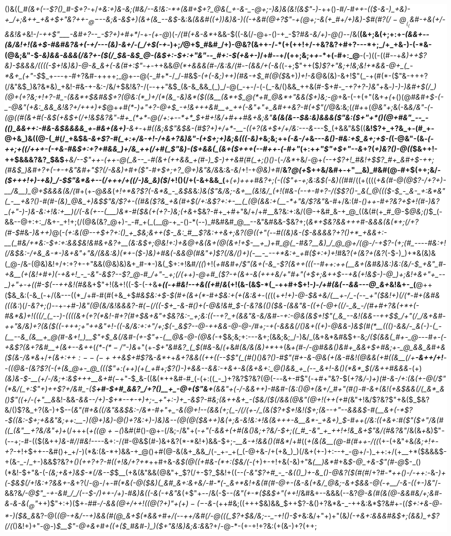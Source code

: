 ()&((*_#(&+(--$?()_#-$+?-*+/_+&:+)&-&;(#&/--&!&:-*+(&#+$+?_@&(_+-&-_-@+;-)&)&(&!(&$"-)_-++()-#_/-#++-(($-&-)_+&)-+_/+;&++_+&+$+"&?++-$_@-$--&;&-&$+)(&+(&_--&$_-&:&*(&&#((+)_)&)&_-)((-+&#(@+?$"-+(@+;-&(+_#+/+)&)-$_#(#$?(/-@__(_($_&_#-+&(+/-&&!_&+*&!-/_-++$"___-&#+?--_-$?+)+#+*_/-+_-(+-@_)(_-/(#(+&-&*_+&&-$((-&(/-@+-()-+_-$?_#&-&/+)-@()--_/&(__(&+;&(+;+:+_-(&&+*--(*&/&!+!(&+$-#&#&?&+(-+/---(&)-&+/-(_/+$(-+_-)+;_/_@+$_#&#_/+)-@&?(&++-/-*(+(++!+/-+&?&?+#+?---*+;_/+_+&-)-(-*&-(@&;&"-$_-&)&&-&&&(/&?+-($(/_$&-&$_@-(&$+:-$+:+"&"--_#+:-$(+&+-)_/+#--+/(++;&;+_+_-*+(-#+:_@__-(-)((-((#--+_&)++$?&)-$&&&/((((-$+!&)&)-@-&_&+(-&(#+:$"-+-_++&&_@(*+&&&(#-/&:&/(#_-_-(&&/+(-&(_(-+;$"++($_)$?+"&;+!&;&!+*&&-@+_(_-*&+_(+"-$_$_+---+-#+?&#-++++;_@+--@(-_#+*-/_/-#&$-*(+(-&;_)_++)(#&-+*_$_#(@($_&+)_)+!-&_@&(&)-&+!$"(_-+(#(*-($"&-+++?(/&"&$_)&?&*&)_+&!-#&-+-&:-/&/+$&!&?-/(--++"&$_(&-&_&&_(_)_/-@(_-+-/-(-(_-&/()&&_++&(#-$+#-*_-+?+?-)&"+*&_-)-)-)&#+$(/_)(@+(+?&;+!+?-#_-(&&*+$&#&$+?(@&:(*_)+/(*(&_-&)&*($((&__(&*+$_@(*+#_@&*+"&&($+)&;-@_+&-(-+(+"(&+_+(_+()(@_#&#+$-(-_-@&"(+&:_&&_&!&?+/+++)+$_@+_+#(*-)+"+?-@+$_-+!&+++&#__+_++(-&"+"+_&#++&?-#(+$"(/_@&:&;(*(#+*+(_@&"+;_&(-&*&/&"-(-$(@($(#(&+#(-&$(+&$+$($_/+!&$&?&"-#+_(*+*-@(/+:+--*+*_$+#+!&/+#+_+#&+&;&"__&_(&(&--_$&:&)&&&($"&:($+"+*()(@+#&"_--_-(()_&&++:-#&-&$&&&&_+-#&+(&+)__-&+*-+_#((&;&*$"&$&-(#$?+)+/+*-__-((+?(&+$+/+/&:---&---*_$_(+&&"&$((__&!$?+_+?&_+-(#_+-@+&_)&((@-(_#(/_+&$&*-&+_$?-#(_+:+/&-+!-/+&+?&)&"-(+$+;+)&;&_((_$($-_&)+*&;&;++_(-&-/+_&---_&()-#&:+$_&+;+$-(_(-@&"-(&*-(-++;_+_((/+++-(-+&-#&$+:+?+#&&_)+/&_++(/+#(_$"&)-_($+&&(_(&+($+++(--_#+*_+-(-#+"_(+:+*+"$"+$+"--&*+?(_+)&?()-@((_$&++!-++$&&&?&?_$&$__+*&/--$"++-(++-@(_&--_-#(&+(++&&_+(#-)_$-)++&#(#(_+;()()-*(-_/&*_+&/-@+*(--+$?+!_#&!+$$?_#+_&#+$-++;(#&$_)&#+?+(-+-+&"&#+"$?(/-&&)+#+($"-#+$+;+?_@+)&"&/&*&:&_-&_/+!-+_@&)+#_/__&?_@(+_$++&/&#+-+"__&)_#&#(@-#+$(++;&/_-($+++!+)-+&)_/-$$"&*&+--(/+++/+((/-)&_&)($_/+!()(/+(-&+&&_(__+_(+)+++#&?+;(-(($"+-+;&:&$(*-*&)(*(*_#_#_/((+((((_+&(#-@(@$?-/+?+)-__/&__)_@+$&&&*(*&/(#_+(+-@_&&_(_+!+*&?$?(-&*&_-_&$&_&:_)&($"&/&;-&+__(&!&/_(+!(#&-(--+-#+?-/($$?()-_&(_@((($-$_-_&-_+:&*&"(_-__+&?()-#(#-(&)_@&_+)&$$"&/$?+*-((#&($?&_+&(#+$(/+:&*$?+:+-__(_(@(&&:+(__-*+"&/$?&"_&-#+/&:(#-*()++-#+?&?+$+!(#-)&?_(+"-)-)&-&:+!&:+__)(/(-&(+--(___)&*-#($&_(+(_+?-)&;_(_+&*+$&?-#+_+#+"&/+/+#__&?&:+:&/(@-+&#_&-+_@_((&(#(+_#_@-$_@&;()_$_(-&&--@+:+:_/&+-_+!+;(/(@&(&?_@+)-_-#_+(_(__@-+_-()-*(--)_#&#&#_@__--&"&#&&-$&?+;(_&*+$&?&&+++#-&&&(&(*+;(/+?(#-$_#&-_)&++)_@(*-(+:&_(@--+$+?+:()_+_$&;_&+$+$($-_&:_#__$?&:++&_+;&?(@_(_(+"(--#((&)&-($-&&&&?+?()+*_+&&+:-__(_#&/+*&:-$+:+:&&_$&!&#&+&?+__(&:&$+;_@&!+:_)+&_@+&(_&+(@(&+!+$-__+_)+#_@(_-#&?__&)_/_@_@+/(@-/-+$?-(+;(#_----#&:+!(/&$&:-/+&_&-*-)&+&"+"&/(&&:&)(*+-($-)&)+#&(-&&*_@(#&"+)$?(/&/()+)(-__-_--+*&:+_+#($+:+)+!_#&?_(+(&?+(&?_(-$-)_)+*&(&)&(_@-/&-(@&)&!+/+:+?+-+"&&(@&)&)&+_#-*-)&(_$+:+!&#_/((_)+!(*+#&#+/$"(&+(-&_-$?(&++(((--#+_+:++(__&+(&#&)&:_)&:(_&/-$_+&"_#-+&__(+(&!+#+)(-+&+!_-_-&"-&$?--$?_@-#_/+"-_+;(/(++)-@+#_($?-+_(&+-&(+++&/+"_#+"_(+$+;&++$--+_&(+!&$-)-@_)+;&!+&+"+_--_)+"+-+((#-$_(--++&!(#&*&+$"+!(&+!((-$-(-+&__+_((-+#&!--+&((+#_/_&_(+!(&-(&$-*(_-++#+$+!-*_)-/+#(&(-_-&_&---_@_&+*&!&+-_(__@++($&_&:(-&_(-+/(&---((*_/+#-#(#(+&_+$_#&$&:+$-$(#+(&+(*-#+$&:+(+$($&:&+_-(*(*((+_+!+)-@-$&+&/(__+-/_-(--_+"($&!+)(/(*-#+(&#&(((&:_)(/_-&?+;()--_+-*+#-)&"(@(&_/&!&&&?-#($-$(/((-$+_-&-#()+(-@&!&#_$_-(-&?&(()($&-(&&"&-((+(-@+((/-_&_-/(#+#+?&(+*+(-#&*&)+!(((/_(_--)-((((&+(+?(*&!-#+?(#+$&+&"+$&?&:-_+;&:((--+?_+(&&"&-&/&#--+:-@&(&$+!$"(_&_--&!(&&--++$_$_/+"(/_/&+&#-++"&/&)+?(&($((-+_++;+"++&"+!-((-&/&:+:+"_/+;_$(-_&$?_--@-++_&&-@-@-/_#+;-$+$(-&&_&(/()&+((+)-@&&-)&$(#(*__((()-&&/-_&(-)-(_-(__--&_(&__+_@(#-&+!_)__$"+$_&(/&#-(+-$"+-(__@&_-@-_(@&(-*+$&;&;+:---&+;(&&;&;_/-)&/_(&+&*&#&$+-&;_/($(&&(_#+-_@---#+-(-+&$?(&+?&#__+*(&+--*&++_(_(*-$(*-/$"-)&_+"(+-*_$+"&#&?_(_$(#&_-*&/_(+_&#_(&/&(&)+*_++(&*_+(#-/-@_#&&()&#+_&&+$+#&;+-_@_&&_&#+&($(&-*_/&*&_+/_+(&+:+$+:--(-+++$&$+#$?_&_-&*+_+*&_+?&_&((++((--$$"(_(#()()&?()-#$"(#+-_&-@&(_+(&-#&!(@_&&(+#((&__(_/+__-_&++_/+!__--_((@&-_(&?$?(-(+(&_@+-_@_((($"+:(++)(_+_(_+#+;$?()-)+&&--&&:-+&+-&(&+&+:_@()&&_+_(--_&+!-&()(*&*_$(/&++#&&&*-(+)_(&)&*-$-__(+/-/&;+:&$+++__&+#(*_$-+$"-$_&-((&(*++&#-#_(-(+:((_-_)+?&?$?&?(@(-_--_&+-#$"(-+#+"&?-$(*+?&/-)+)(#-&-/+:(&_(_+-@(/$"(*&/(_+:$"+)++$?+/&#_-($__+#-$+#_&&?_/+?()__+_-@+($"&+__(&&"+(-/-&&++)-#&#-(&:()_@+_(&+/_#+"(#()-#-&+(&!(+&$&&(/(_&*_&()$"((+/-(+"__&*&!-&&*-&&--/+)-$+*--+-+)+;-_+"+:-)+_-&$?-#&;_(_&++&+_-($&/($(/&&(@&"(@+!(++(+#(*&"+!&/$?&?$"+&($_$&?&/()$?&_+?(&-)+$--(*&"(#+&(_(/&"&&_$&:-/&*-#+"+_-&(@+!--(&&(+;(_-/(/(+-/_(&($?+$+!&!($+;(&--+"--&&&$-#(__&+(-*$?-$((&:-$+;+&&"&;+_+:__-)(@+)&)-@()+?&:+)-)&)_&--(@(@($&++)&(+;&-&!&:+!&(&+++-&__&*-_+&+)_$-#++(/&:((+&+:_#_($"($+"_/_&(#((_(&"__+?&/&"+)+*(/+++(_+($(@+-($_)&#(#()-@+-(/&;-/&"+(_-+"(-&&+(+#(&()&;+?&/-$+;((_#_-&"_+_++!+!&_&+$"&/(#&?&"_/&(&*+*&)$"-(--+;-#-(($(&++___)_&-#_/_/_#&!-_---&+:-/_(_#-@&$(#-)&+&?(*-*&!+)&&-$+;_-__&-+!&&()(#&*_/+#((_+(&(&__(@-#(#++-/((_(+-(+&"+&_(&;+!+-+?-_+!+$++--&#()+_+/-)(*&:(&-*+)&&-+_@()+#(@-&(&+_&&_/(-_+-_+(_(-@+&-/+(+&_)_)(/&+(+-)+:--+_-@+/-)_++:+/(+__+*($&&&$-+(&-_-/_+-)&&$?&?+_()(++?+?-#((+!&/+?+*_++#+&_-&$(@((+#&-(*+:($&/(-(_+)+-+!+&(-&)+"&_(__)&*_#+&_$-@_+&-$"(#-@_$-_()(*&!-$+"&-(-_(&;+&+)&$-*(/&--$_$__(+&(&"&&(@&"+_$?(/+-$?_$&!+((_--(-&"$?+#_-_-&(()_)+-&_()-@&?($(#(#_/+?_#-*++()-/-++:-_&-_)+(-$&$(/+!&:+?&&+-&_+?(/-@-/+_-#(*&(-@($&)(_&#_&+:&+&/-#-*(-_&+*&!+&(#(#-@+-(&-&(+&/_@&;-&+$&&-@(_-_+__/-&-((+-)&"_/-&&?&*_/-@$"_-+-&#_/_/(--$-/_)++-/+*_)-#&)&((-&(-+&"&_(+$"+--/&(-$-_-(&"(+-*($&$+"(++!_/&#&+--&&&(--&?_@-&(#(*&*(@-&&#&/+;&#-&_-_&-&($_@$"_++)$"+:+)($+*-#_#-/-&_&(@+/+_+!($(@($$?+)$"+_($+)-(-$-&-*(++#&;((+++$&)&&_$++$?-&()+?&*&-_-++&:&*$?&#+-(*($+:+&-@-*-)($&_&*&?-@(*(@-+&/_--+_)&_&(_#(@_&+$(*&&+#+/(--++/&#(/-@(((_$?+$&/&;--_-+!()-$+*&:&/+"+)+"(&_)(-+&+:&&&#&$+;(&&)_+$?(/(_()&!+)+"-@-)_$__$"-@+&+#+((+($_#&#-)_)($+"&!&)&;&:&_&?+/-@-*-(+-+!+?&:(+(&-)+?(++;